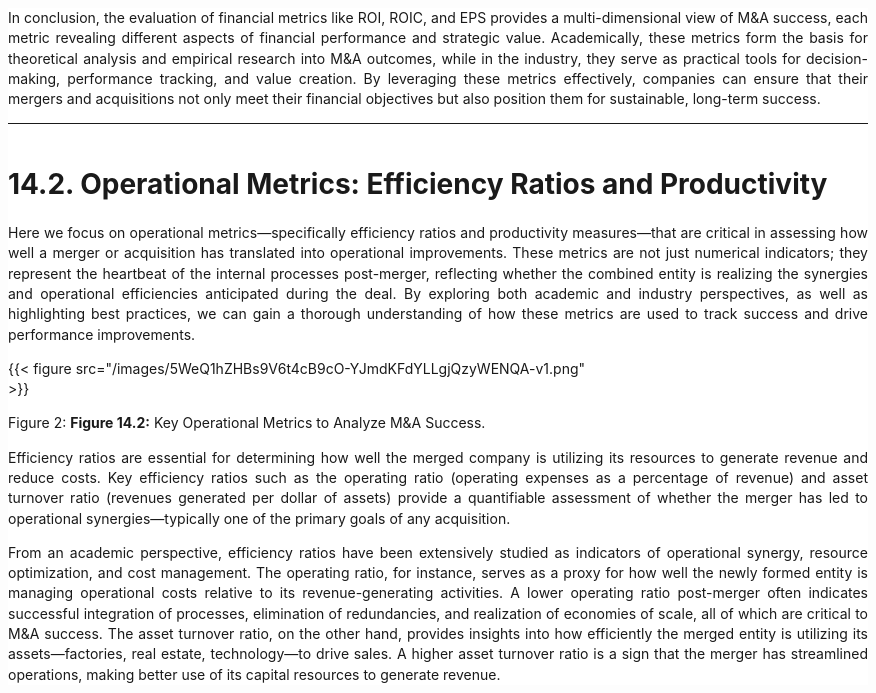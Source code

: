 <p style="text-align: justify;">
In conclusion, the evaluation of financial metrics like ROI, ROIC, and EPS provides a multi-dimensional view of M&A success, each metric revealing different aspects of financial performance and strategic value. Academically, these metrics form the basis for theoretical analysis and empirical research into M&A outcomes, while in the industry, they serve as practical tools for decision-making, performance tracking, and value creation. By leveraging these metrics effectively, companies can ensure that their mergers and acquisitions not only meet their financial objectives but also position them for sustainable, long-term success.
</p>

---
# 14.2. Operational Metrics: Efficiency Ratios and Productivity
<p style="text-align: justify;">
Here we focus on operational metrics—specifically efficiency ratios and productivity measures—that are critical in assessing how well a merger or acquisition has translated into operational improvements. These metrics are not just numerical indicators; they represent the heartbeat of the internal processes post-merger, reflecting whether the combined entity is realizing the synergies and operational efficiencies anticipated during the deal. By exploring both academic and industry perspectives, as well as highlighting best practices, we can gain a thorough understanding of how these metrics are used to track success and drive performance improvements.
</p>

<div class="row justify-content-center">
    <div class="rounded p-4 position-relative overflow-hidden border-1 text-center" style="width: 70%">
        {{< figure src="/images/5WeQ1hZHBs9V6t4cB9cO-YJmdKFdYLLgjQzyWENQA-v1.png" >}}
        <p><span class="fw-bold ">Figure 2:</span> <strong>Figure 14.2:</strong> Key Operational Metrics to Analyze M&A Success.</p>
    </div>
</div>

<p style="text-align: justify;">
Efficiency ratios are essential for determining how well the merged company is utilizing its resources to generate revenue and reduce costs. Key efficiency ratios such as the operating ratio (operating expenses as a percentage of revenue) and asset turnover ratio (revenues generated per dollar of assets) provide a quantifiable assessment of whether the merger has led to operational synergies—typically one of the primary goals of any acquisition.
</p>

<p style="text-align: justify;">
From an academic perspective, efficiency ratios have been extensively studied as indicators of operational synergy, resource optimization, and cost management. The operating ratio, for instance, serves as a proxy for how well the newly formed entity is managing operational costs relative to its revenue-generating activities. A lower operating ratio post-merger often indicates successful integration of processes, elimination of redundancies, and realization of economies of scale, all of which are critical to M&A success. The asset turnover ratio, on the other hand, provides insights into how efficiently the merged entity is utilizing its assets—factories, real estate, technology—to drive sales. A higher asset turnover ratio is a sign that the merger has streamlined operations, making better use of its capital resources to generate revenue.
</p>
